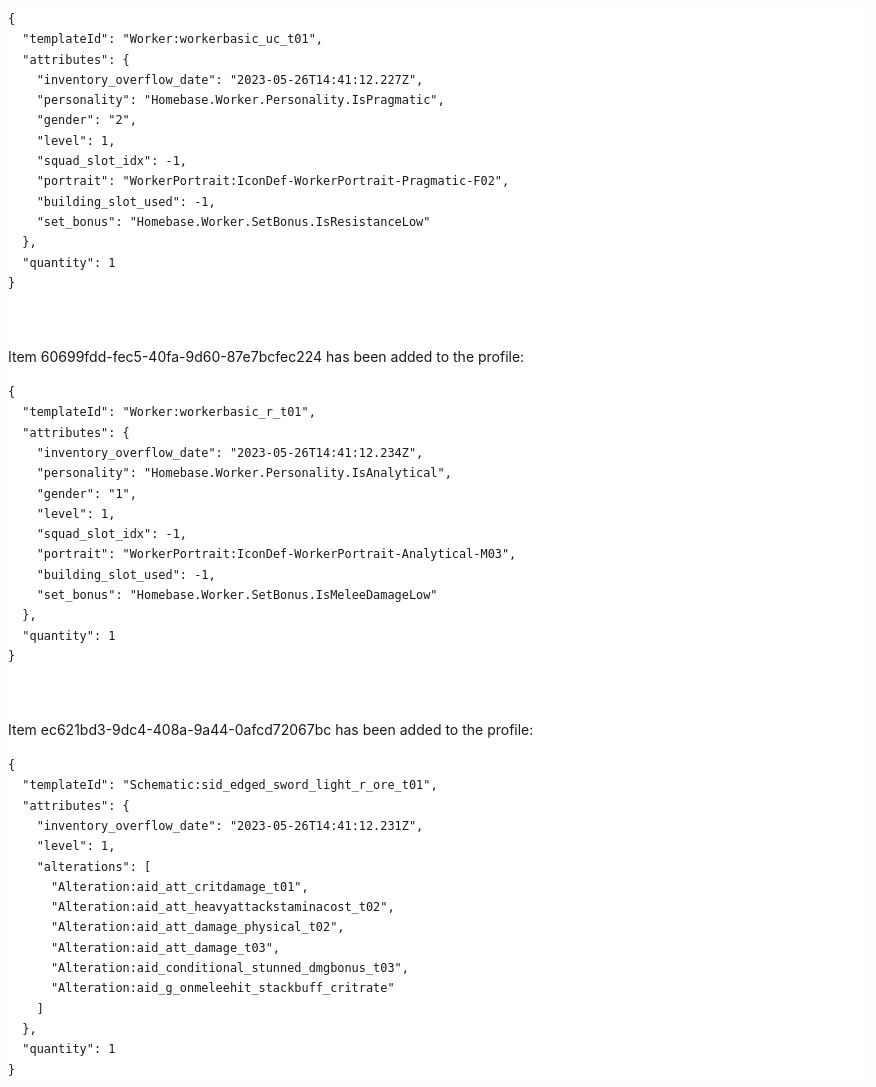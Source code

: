 ```
{
  "templateId": "Worker:workerbasic_uc_t01",
  "attributes": {
    "inventory_overflow_date": "2023-05-26T14:41:12.227Z",
    "personality": "Homebase.Worker.Personality.IsPragmatic",
    "gender": "2",
    "level": 1,
    "squad_slot_idx": -1,
    "portrait": "WorkerPortrait:IconDef-WorkerPortrait-Pragmatic-F02",
    "building_slot_used": -1,
    "set_bonus": "Homebase.Worker.SetBonus.IsResistanceLow"
  },
  "quantity": 1
}
```

<br><br>
Item 60699fdd-fec5-40fa-9d60-87e7bcfec224 has been added to the profile:

```
{
  "templateId": "Worker:workerbasic_r_t01",
  "attributes": {
    "inventory_overflow_date": "2023-05-26T14:41:12.234Z",
    "personality": "Homebase.Worker.Personality.IsAnalytical",
    "gender": "1",
    "level": 1,
    "squad_slot_idx": -1,
    "portrait": "WorkerPortrait:IconDef-WorkerPortrait-Analytical-M03",
    "building_slot_used": -1,
    "set_bonus": "Homebase.Worker.SetBonus.IsMeleeDamageLow"
  },
  "quantity": 1
}
```

<br><br>
Item ec621bd3-9dc4-408a-9a44-0afcd72067bc has been added to the profile:

```
{
  "templateId": "Schematic:sid_edged_sword_light_r_ore_t01",
  "attributes": {
    "inventory_overflow_date": "2023-05-26T14:41:12.231Z",
    "level": 1,
    "alterations": [
      "Alteration:aid_att_critdamage_t01",
      "Alteration:aid_att_heavyattackstaminacost_t02",
      "Alteration:aid_att_damage_physical_t02",
      "Alteration:aid_att_damage_t03",
      "Alteration:aid_conditional_stunned_dmgbonus_t03",
      "Alteration:aid_g_onmeleehit_stackbuff_critrate"
    ]
  },
  "quantity": 1
}
```
